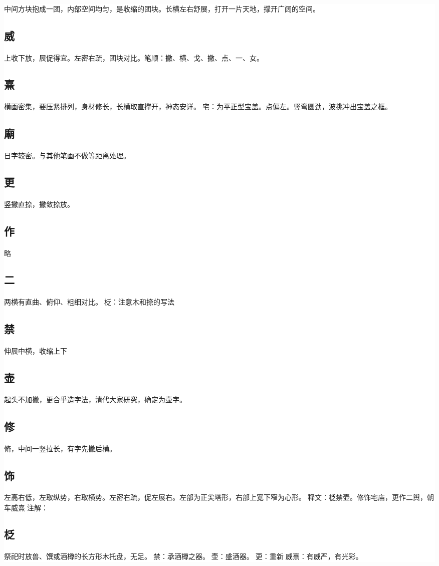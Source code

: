 中间方块抱成一团，内部空间均匀，是收缩的团块。长横左右舒展，打开一片天地，撑开广阔的空间。

## 威

上收下放，展促得宜。左密右疏，团块对比。笔顺：撇、横、戈、撇、点、一、女。

## 熹

横画密集，要压紧排列，身材修长，长横取直撑开，神态安详。    宅：为平正型宝盖。点偏左。竖弯圆劲，波挑冲出宝盖之框。

## 廟

日字较密。与其他笔画不做等距离处理。

## 更

竖撇直捺，撇敛捺放。

## 作

略

## 二

两横有直曲、俯仰、粗细对比。    柉：注意木和捺的写法

## 禁

伸展中横，收缩上下

## 壶

起头不加撇，更合乎造字法，清代大家研究，确定为壶字。

## 修

脩，中间一竖拉长，有字先撇后横。

## 饰

左高右低，左取纵势，右取横势。左密右疏，促左展右。左部为正尖塔形，右部上宽下窄为心形。
释文：柉禁壶。修饰宅庙，更作二舆，朝车威熹
注解：

## 柉

祭祀时放兽、馔或酒樽的长方形木托盘，无足。
禁：承酒樽之器。
壶：盛酒器。
更：重新
威熹：有威严，有光彩。
